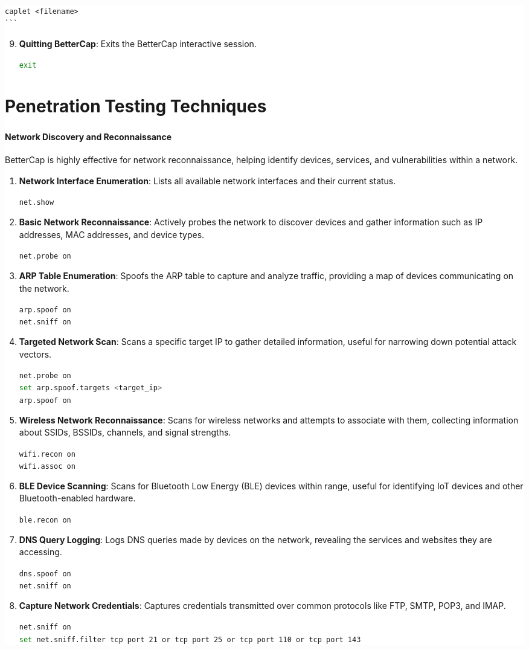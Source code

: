     caplet <filename>
    ```
9. **Quitting BetterCap**: Exits the BetterCap interactive session.
    ```bash
    exit
    ```

# Penetration Testing Techniques

#### Network Discovery and Reconnaissance

BetterCap is highly effective for network reconnaissance, helping identify devices, services, and vulnerabilities within a network.

1. **Network Interface Enumeration**: Lists all available network interfaces and their current status.
    ```bash
    net.show
    ```
2. **Basic Network Reconnaissance**: Actively probes the network to discover devices and gather information such as IP addresses, MAC addresses, and device types.
    ```bash
    net.probe on
    ```
3. **ARP Table Enumeration**: Spoofs the ARP table to capture and analyze traffic, providing a map of devices communicating on the network.
    ```bash
    arp.spoof on
    net.sniff on
    ```
4. **Targeted Network Scan**: Scans a specific target IP to gather detailed information, useful for narrowing down potential attack vectors.
    ```bash
    net.probe on
    set arp.spoof.targets <target_ip>
    arp.spoof on
    ```
5. **Wireless Network Reconnaissance**: Scans for wireless networks and attempts to associate with them, collecting information about SSIDs, BSSIDs, channels, and signal strengths.
    ```bash
    wifi.recon on
    wifi.assoc on
    ```
6. **BLE Device Scanning**: Scans for Bluetooth Low Energy (BLE) devices within range, useful for identifying IoT devices and other Bluetooth-enabled hardware.
    ```bash
    ble.recon on
    ```
7. **DNS Query Logging**: Logs DNS queries made by devices on the network, revealing the services and websites they are accessing.
    ```bash
    dns.spoof on
    net.sniff on
    ```
8. **Capture Network Credentials**: Captures credentials transmitted over common protocols like FTP, SMTP, POP3, and IMAP.
    ```bash
    net.sniff on
    set net.sniff.filter tcp port 21 or tcp port 25 or tcp port 110 or tcp port 143
    ```
